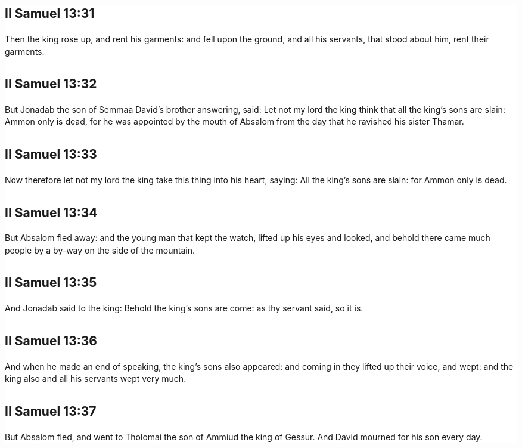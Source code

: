 
<a id="org08251c3"></a>

## II Samuel 13:31

Then the king rose up, and rent his garments: and fell upon the ground, and all his servants, that stood about him, rent their garments.


<a id="orgca44233"></a>

## II Samuel 13:32

But Jonadab the son of Semmaa David&rsquo;s brother answering, said: Let not my lord the king think that all the king&rsquo;s sons are slain: Ammon only is dead, for he was appointed by the mouth of Absalom from the day that he ravished his sister Thamar.


<a id="org3f866ed"></a>

## II Samuel 13:33

Now therefore let not my lord the king take this thing into his heart, saying: All the king&rsquo;s sons are slain: for Ammon only is dead.


<a id="orgc5c0124"></a>

## II Samuel 13:34

But Absalom fled away: and the young man that kept the watch, lifted up his eyes and looked, and behold there came much people by a by-way on the side of the mountain.


<a id="orgb69e7d7"></a>

## II Samuel 13:35

And Jonadab said to the king: Behold the king&rsquo;s sons are come: as thy servant said, so it is.


<a id="org3b53879"></a>

## II Samuel 13:36

And when he made an end of speaking, the king&rsquo;s sons also appeared: and coming in they lifted up their voice, and wept: and the king also and all his servants wept very much.


<a id="orgc0591c4"></a>

## II Samuel 13:37

But Absalom fled, and went to Tholomai the son of Ammiud the king of Gessur. And David mourned for his son every day.
